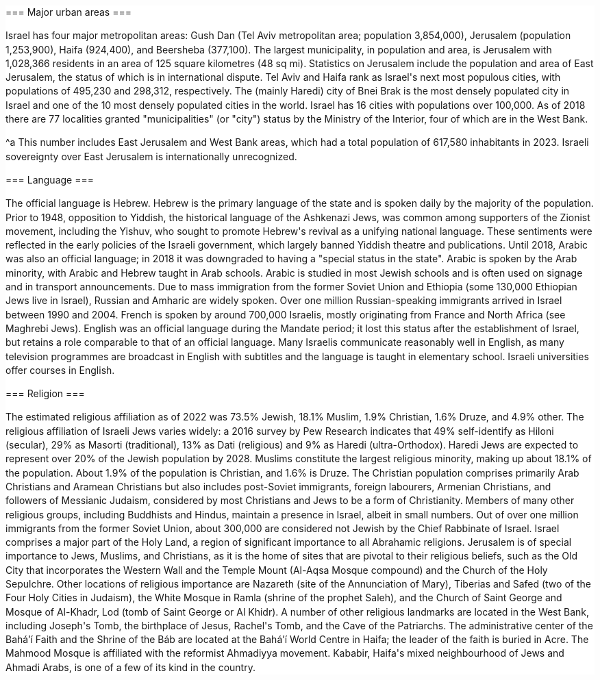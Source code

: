 
=== Major urban areas ===

Israel has four major metropolitan areas: Gush Dan (Tel Aviv metropolitan area; population 3,854,000), Jerusalem (population 1,253,900), Haifa (924,400), and Beersheba (377,100). The largest municipality, in population and area, is Jerusalem with 1,028,366 residents in an area of 125 square kilometres (48 sq mi). Statistics on Jerusalem include the population and area of East Jerusalem, the status of which is in international dispute. Tel Aviv and Haifa rank as Israel's next most populous cities, with populations of 495,230 and 298,312, respectively. The (mainly Haredi) city of Bnei Brak is the most densely populated city in Israel and one of the 10 most densely populated cities in the world.
Israel has 16 cities with populations over 100,000. As of 2018 there are 77 localities granted "municipalities" (or "city") status by the Ministry of the Interior, four of which are in the West Bank.

^a This number includes East Jerusalem and West Bank areas, which had a total population of 617,580 inhabitants in 2023. Israeli sovereignty over East Jerusalem is internationally unrecognized. 


=== Language ===

The official language is Hebrew. Hebrew is the primary language of the state and is spoken daily by the majority of the population. Prior to 1948, opposition to Yiddish, the historical language of the Ashkenazi Jews, was common among supporters of the Zionist movement, including the Yishuv, who sought to promote Hebrew's revival as a unifying national language. These sentiments were reflected in the early policies of the Israeli government, which largely banned Yiddish theatre and publications. Until 2018, Arabic was also an official language; in 2018 it was downgraded to having a "special status in the state". Arabic is spoken by the Arab minority, with Arabic and Hebrew taught in Arab schools. Arabic is studied in most Jewish schools and is often used on signage and in transport announcements.
Due to mass immigration from the former Soviet Union and Ethiopia (some 130,000 Ethiopian Jews live in Israel), Russian and Amharic are widely spoken. Over one million Russian-speaking immigrants arrived in Israel between 1990 and 2004. French is spoken by around 700,000 Israelis, mostly originating from France and North Africa (see Maghrebi Jews). English was an official language during the Mandate period; it lost this status after the establishment of Israel, but retains a role comparable to that of an official language. Many Israelis communicate reasonably well in English, as many television programmes are broadcast in English with subtitles and the language is taught in elementary school. Israeli universities offer courses in English.


=== Religion ===

The estimated religious affiliation as of 2022 was 73.5% Jewish, 18.1% Muslim, 1.9% Christian, 1.6% Druze, and 4.9% other. The religious affiliation of Israeli Jews varies widely: a 2016 survey by Pew Research indicates that 49% self-identify as Hiloni (secular), 29% as Masorti (traditional), 13% as Dati (religious) and 9% as Haredi (ultra-Orthodox). Haredi Jews are expected to represent over 20% of the Jewish population by 2028. Muslims constitute the largest religious minority, making up about 18.1% of the population. About 1.9% of the population is Christian, and 1.6% is Druze. The Christian population comprises primarily Arab Christians and Aramean Christians but also includes post-Soviet immigrants, foreign labourers, Armenian Christians, and followers of Messianic Judaism, considered by most Christians and Jews to be a form of Christianity. Members of many other religious groups, including Buddhists and Hindus, maintain a presence in Israel, albeit in small numbers. Out of over one million immigrants from the former Soviet Union, about 300,000 are considered not Jewish by the Chief Rabbinate of Israel.
Israel comprises a major part of the Holy Land, a region of significant importance to all Abrahamic religions. Jerusalem is of special importance to Jews, Muslims, and Christians, as it is the home of sites that are pivotal to their religious beliefs, such as the Old City that incorporates the Western Wall and the Temple Mount (Al-Aqsa Mosque compound) and the Church of the Holy Sepulchre. Other locations of religious importance are Nazareth (site of the Annunciation of Mary), Tiberias and Safed (two of the Four Holy Cities in Judaism), the White Mosque in Ramla (shrine of the prophet Saleh), and the Church of Saint George and Mosque of Al-Khadr, Lod (tomb of Saint George or Al Khidr). A number of other religious landmarks are located in the West Bank, including Joseph's Tomb, the birthplace of Jesus, Rachel's Tomb, and the Cave of the Patriarchs. The administrative center of the Baháʼí Faith and the Shrine of the Báb are located at the Baháʼí World Centre in Haifa; the leader of the faith is buried in Acre. The Mahmood Mosque is affiliated with the reformist Ahmadiyya movement. Kababir, Haifa's mixed neighbourhood of Jews and Ahmadi Arabs, is one of a few of its kind in the country.
